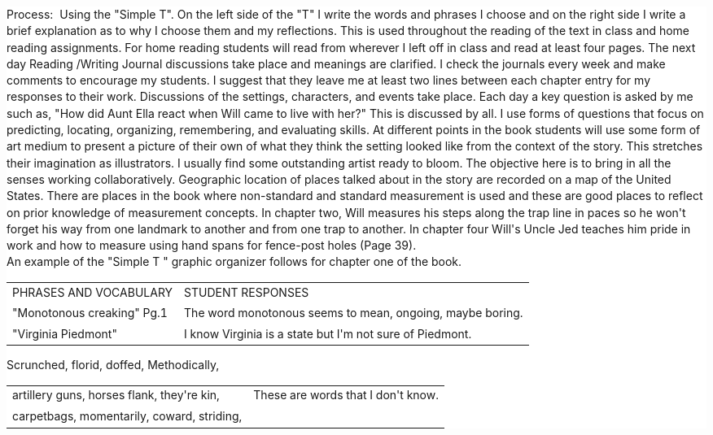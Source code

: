 Process:  Using the "Simple T". On the left side of the "T" I write the words and phrases I choose and on the right side I write a brief explanation as to why I choose them and my reflections. This is used throughout the reading of the text in class and home reading assignments. For home reading students will read from wherever I left off in class and read at least four pages. The next day Reading /Writing Journal discussions take place and meanings are clarified. I check the journals every week and make comments to encourage my students. I suggest that they leave me at least two lines between each chapter entry for my responses to their work. Discussions of the settings, characters, and events take place. Each day a key question is asked by me such as, "How did Aunt Ella react when Will came to live with her?" This is discussed by all. I use forms of questions that focus on predicting, locating, organizing, remembering, and evaluating skills. At different points in the book students will use some form of art medium to present a picture of their own of what they think the setting looked like from the context of the story. This stretches their imagination as illustrators. I usually find some outstanding artist ready to bloom. The objective here is to bring in all the senses working collaboratively. Geographic location of places talked about in the story are recorded on a map of the United States. There are places in the book where non-standard and standard measurement is used and these are good places to reflect on prior knowledge of measurement concepts. In chapter two, Will measures his steps along the trap line in paces so he won't forget his way from one landmark to another and from one trap to another. In chapter four Will's Uncle Jed teaches him pride in work and how to measure using hand spans for fence-post holes (Page 39).
</i>
</b>
<br/>
An example of the "Simple T " graphic organizer follows for chapter one of the book.
</p>
<table border="0">
<tr>
<td>
PHRASES AND VOCABULARY
</td>
<td>
STUDENT RESPONSES
</td>
</tr>
<tr>
<td>
"Monotonous creaking" Pg.1
</td>
<td>
The word monotonous seems to mean, ongoing, maybe boring.
</td>
</tr>
<tr>
<td>
"Virginia Piedmont"
</td>
<td>
I know Virginia is a state but I'm not sure of Piedmont.
</td>
</tr>
</table>
Scrunched, florid, doffed, Methodically,
<table border="0">
<tr>
<td>
artillery guns, horses flank, they're kin,
</td>
<td>
These are words that I don't know.
</td>
</tr>
<tr>
<td>
carpetbags, momentarily, coward, striding,
</td>